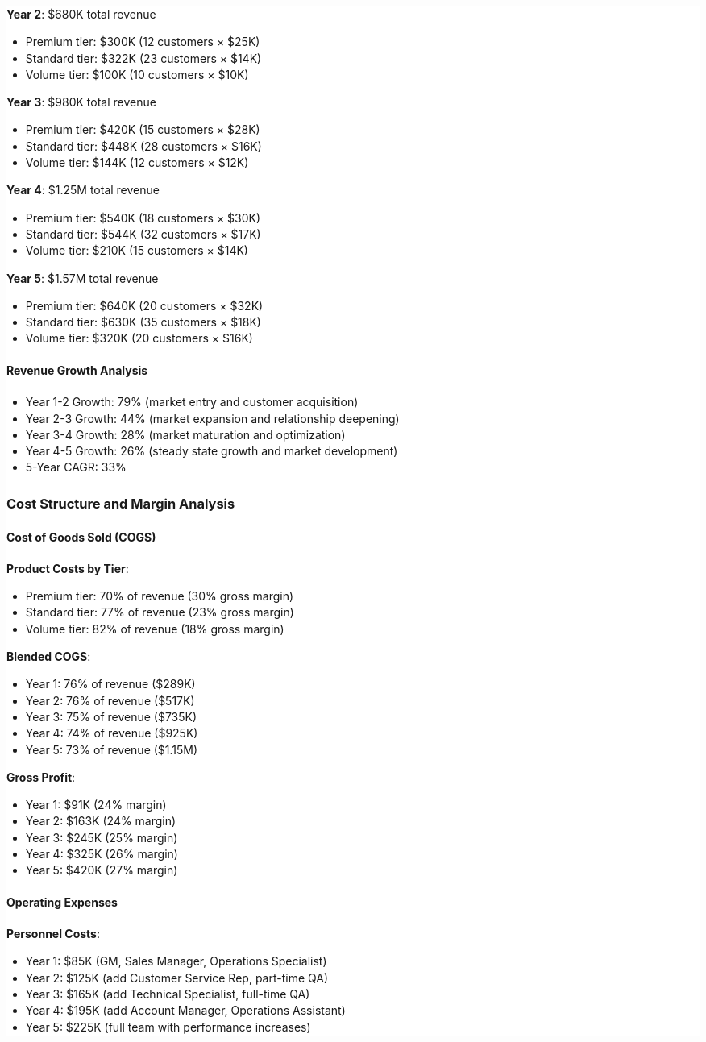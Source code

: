 **Year 2**: $680K total revenue
- Premium tier: $300K (12 customers × $25K)
- Standard tier: $322K (23 customers × $14K)
- Volume tier: $100K (10 customers × $10K)

**Year 3**: $980K total revenue
- Premium tier: $420K (15 customers × $28K)
- Standard tier: $448K (28 customers × $16K)
- Volume tier: $144K (12 customers × $12K)

**Year 4**: $1.25M total revenue
- Premium tier: $540K (18 customers × $30K)
- Standard tier: $544K (32 customers × $17K)
- Volume tier: $210K (15 customers × $14K)

**Year 5**: $1.57M total revenue
- Premium tier: $640K (20 customers × $32K)
- Standard tier: $630K (35 customers × $18K)
- Volume tier: $320K (20 customers × $16K)

#### Revenue Growth Analysis
- Year 1-2 Growth: 79% (market entry and customer acquisition)
- Year 2-3 Growth: 44% (market expansion and relationship deepening)
- Year 3-4 Growth: 28% (market maturation and optimization)
- Year 4-5 Growth: 26% (steady state growth and market development)
- 5-Year CAGR: 33%

### Cost Structure and Margin Analysis

#### Cost of Goods Sold (COGS)
**Product Costs by Tier**:
- Premium tier: 70% of revenue (30% gross margin)
- Standard tier: 77% of revenue (23% gross margin)
- Volume tier: 82% of revenue (18% gross margin)

**Blended COGS**:
- Year 1: 76% of revenue ($289K)
- Year 2: 76% of revenue ($517K)
- Year 3: 75% of revenue ($735K)
- Year 4: 74% of revenue ($925K)
- Year 5: 73% of revenue ($1.15M)

**Gross Profit**:
- Year 1: $91K (24% margin)
- Year 2: $163K (24% margin)
- Year 3: $245K (25% margin)
- Year 4: $325K (26% margin)
- Year 5: $420K (27% margin)

#### Operating Expenses

**Personnel Costs**:
- Year 1: $85K (GM, Sales Manager, Operations Specialist)
- Year 2: $125K (add Customer Service Rep, part-time QA)
- Year 3: $165K (add Technical Specialist, full-time QA)
- Year 4: $195K (add Account Manager, Operations Assistant)
- Year 5: $225K (full team with performance increases)
